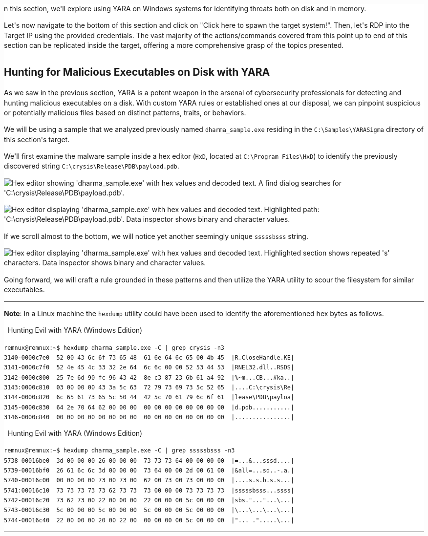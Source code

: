 
n this section, we'll explore using YARA on Windows systems for identifying threats both on disk and in memory.

Let's now navigate to the bottom of this section and click on "Click here to spawn the target system!". Then, let's RDP into the Target IP using the provided credentials. The vast majority of the actions/commands covered from this point up to end of this section can be replicated inside the target, offering a more comprehensive grasp of the topics presented.

## Hunting for Malicious Executables on Disk with YARA

As we saw in the previous section, YARA is a potent weapon in the arsenal of cybersecurity professionals for detecting and hunting malicious executables on a disk. With custom YARA rules or established ones at our disposal, we can pinpoint suspicious or potentially malicious files based on distinct patterns, traits, or behaviors.

We will be using a sample that we analyzed previously named `dharma_sample.exe` residing in the `C:\Samples\YARASigma` directory of this section's target.

We'll first examine the malware sample inside a hex editor (`HxD`, located at `C:\Program Files\HxD`) to identify the previously discovered string `C:\crysis\Release\PDB\payload.pdb`.

![Hex editor showing 'dharma_sample.exe' with hex values and decoded text. A find dialog searches for 'C:\crysis\Release\PDB\payload.pdb'.](https://academy.hackthebox.com/storage/modules/234/1.png)

![Hex editor displaying 'dharma_sample.exe' with hex values and decoded text. Highlighted path: 'C:\crysis\Release\PDB\payload.pdb'. Data inspector shows binary and character values.](https://academy.hackthebox.com/storage/modules/234/2.png)

If we scroll almost to the bottom, we will notice yet another seemingly unique `sssssbsss` string.

![Hex editor displaying 'dharma_sample.exe' with hex values and decoded text. Highlighted section shows repeated 's' characters. Data inspector shows binary and character values.](https://academy.hackthebox.com/storage/modules/234/3.png)

Going forward, we will craft a rule grounded in these patterns and then utilize the YARA utility to scour the filesystem for similar executables.

---

**Note**: In a Linux machine the `hexdump` utility could have been used to identify the aforementioned hex bytes as follows.

  Hunting Evil with YARA (Windows Edition)

```shell-session
remnux@remnux:~$ hexdump dharma_sample.exe -C | grep crysis -n3
3140-0000c7e0  52 00 43 6c 6f 73 65 48  61 6e 64 6c 65 00 4b 45  |R.CloseHandle.KE|
3141-0000c7f0  52 4e 45 4c 33 32 2e 64  6c 6c 00 00 52 53 44 53  |RNEL32.dll..RSDS|
3142-0000c800  25 7e 6d 90 fc 96 43 42  8e c3 87 23 6b 61 a4 92  |%~m...CB...#ka..|
3143:0000c810  03 00 00 00 43 3a 5c 63  72 79 73 69 73 5c 52 65  |....C:\crysis\Re|
3144-0000c820  6c 65 61 73 65 5c 50 44  42 5c 70 61 79 6c 6f 61  |lease\PDB\payloa|
3145-0000c830  64 2e 70 64 62 00 00 00  00 00 00 00 00 00 00 00  |d.pdb...........|
3146-0000c840  00 00 00 00 00 00 00 00  00 00 00 00 00 00 00 00  |................|
```

  Hunting Evil with YARA (Windows Edition)

```shell-session
remnux@remnux:~$ hexdump dharma_sample.exe -C | grep sssssbsss -n3
5738-00016be0  3d 00 00 00 26 00 00 00  73 73 73 64 00 00 00 00  |=...&...sssd....|
5739-00016bf0  26 61 6c 6c 3d 00 00 00  73 64 00 00 2d 00 61 00  |&all=...sd..-.a.|
5740-00016c00  00 00 00 00 73 00 73 00  62 00 73 00 73 00 00 00  |....s.s.b.s.s...|
5741:00016c10  73 73 73 73 73 62 73 73  73 00 00 00 73 73 73 73  |sssssbsss...ssss|
5742-00016c20  73 62 73 00 22 00 00 00  22 00 00 00 5c 00 00 00  |sbs."..."...\...|
5743-00016c30  5c 00 00 00 5c 00 00 00  5c 00 00 00 5c 00 00 00  |\...\...\...\...|
5744-00016c40  22 00 00 00 20 00 22 00  00 00 00 00 5c 00 00 00  |"... .".....\...|
```

---
